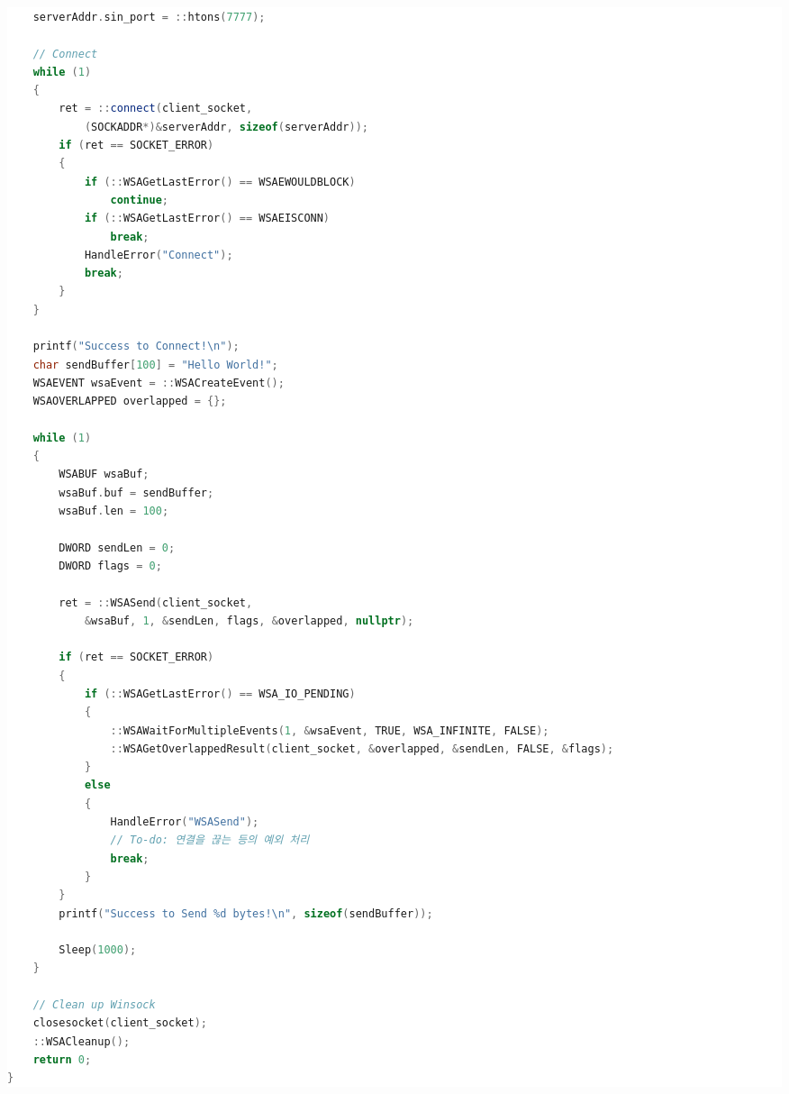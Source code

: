 ```c++
	serverAddr.sin_port = ::htons(7777);

	// Connect
	while (1)
	{
		ret = ::connect(client_socket,
			(SOCKADDR*)&serverAddr, sizeof(serverAddr));
		if (ret == SOCKET_ERROR)
		{
			if (::WSAGetLastError() == WSAEWOULDBLOCK)
				continue;
			if (::WSAGetLastError() == WSAEISCONN)
				break;
			HandleError("Connect");
			break;
		}
	}
	
	printf("Success to Connect!\n");
	char sendBuffer[100] = "Hello World!";
	WSAEVENT wsaEvent = ::WSACreateEvent();
	WSAOVERLAPPED overlapped = {};

	while (1)
	{
		WSABUF wsaBuf;
		wsaBuf.buf = sendBuffer;
		wsaBuf.len = 100;

		DWORD sendLen = 0;
		DWORD flags = 0;
		
		ret = ::WSASend(client_socket, 
			&wsaBuf, 1, &sendLen, flags, &overlapped, nullptr);
		
		if (ret == SOCKET_ERROR)
		{
			if (::WSAGetLastError() == WSA_IO_PENDING)
			{
				::WSAWaitForMultipleEvents(1, &wsaEvent, TRUE, WSA_INFINITE, FALSE);
				::WSAGetOverlappedResult(client_socket, &overlapped, &sendLen, FALSE, &flags);
			}
			else
			{
				HandleError("WSASend");
				// To-do: 연결을 끊는 등의 예외 처리
				break;
			}
		}
		printf("Success to Send %d bytes!\n", sizeof(sendBuffer));

		Sleep(1000);
	}

	// Clean up Winsock
	closesocket(client_socket);
	::WSACleanup();
	return 0;
}
```
